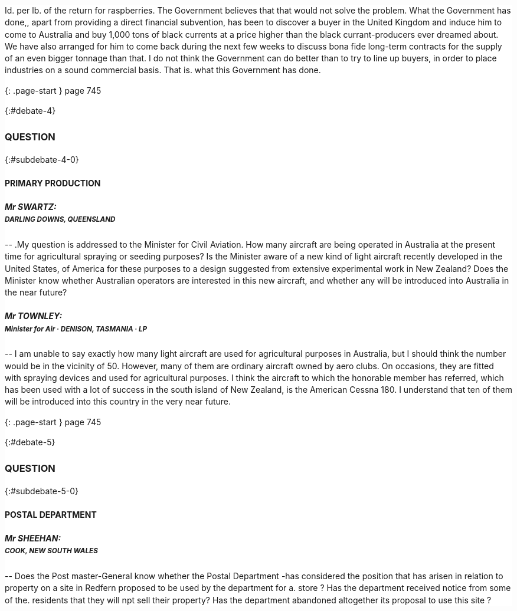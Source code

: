 Id. per lb. of the return for raspberries. The Government believes that that would not solve the problem. What the Government has done,, apart from providing a direct financial subvention, has been to discover a buyer in the United Kingdom and induce him to come to Australia and buy 1,000 tons of black currents at a price higher than the black currant-producers ever dreamed about. We have also arranged for him to come back during the next few weeks to discuss bona fide long-term contracts for the supply of an even bigger tonnage than that. I do not think the Government can do better than to try to line up buyers, in order to place industries on a sound commercial basis. That is. what this Government has done. 

{: .page-start }
page 745

{:#debate-4}
### QUESTION

{:#subdebate-4-0}
#### PRIMARY PRODUCTION

##### Mr SWARTZ:<br><small class="text-muted">DARLING DOWNS, QUEENSLAND</small>

-- .My question is addressed to the Minister for Civil Aviation. How many aircraft are being operated in Australia at the present time for agricultural spraying or seeding purposes? Is the Minister aware of a new kind of light aircraft recently developed in the United States, of America for these purposes to a design suggested from extensive experimental work in New Zealand? Does the Minister know whether Australian operators are interested in this new aircraft, and whether any will be introduced into Australia in the near future? 

##### Mr TOWNLEY:<br><small class="text-muted">Minister for Air &middot; DENISON, TASMANIA &middot; LP</small>

-- I am unable to say exactly how many light aircraft are used for agricultural purposes in Australia, but I should think the number would be in the vicinity of 50. However, many of them are ordinary aircraft owned by aero clubs. On occasions, they are fitted with spraying devices and used for agricultural purposes. I think the aircraft to which the honorable member has referred, which has been used with a lot of success in the south island of New Zealand, is the American Cessna 180. I understand that ten of them will be introduced into this country in the very near future. 

{: .page-start }
page 745

{:#debate-5}
### QUESTION

{:#subdebate-5-0}
#### POSTAL DEPARTMENT

##### Mr SHEEHAN:<br><small class="text-muted">COOK, NEW SOUTH WALES</small>

-- Does the Post master-General know whether the Postal Department -has considered the position that has arisen in relation to property on a site in Redfern proposed to be used by the department for a. store ? Has the department received notice from some of the. residents that they will npt sell their property? Has the department abandoned altogether its proposal to use this site ? 
